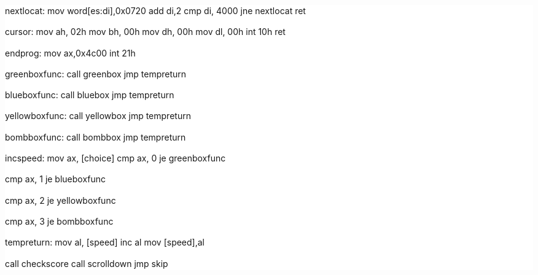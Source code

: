 nextlocat:
mov word[es:di],0x0720
add di,2
cmp di, 4000
jne nextlocat
ret


cursor:
mov ah, 02h
mov bh, 00h
mov dh, 00h
mov dl, 00h
int 10h
ret

endprog:
mov ax,0x4c00
int 21h

greenboxfunc:
call greenbox
jmp tempreturn

blueboxfunc:
call bluebox
jmp tempreturn

yellowboxfunc:
call yellowbox
jmp tempreturn

bombboxfunc:
call bombbox
jmp tempreturn

incspeed:
mov ax, [choice]
cmp ax, 0
je greenboxfunc

cmp ax, 1
je blueboxfunc

cmp ax, 2
je yellowboxfunc

cmp ax, 3
je bombboxfunc

tempreturn:
mov al, [speed]
inc al
mov [speed],al

call checkscore
call scrolldown
jmp skip
